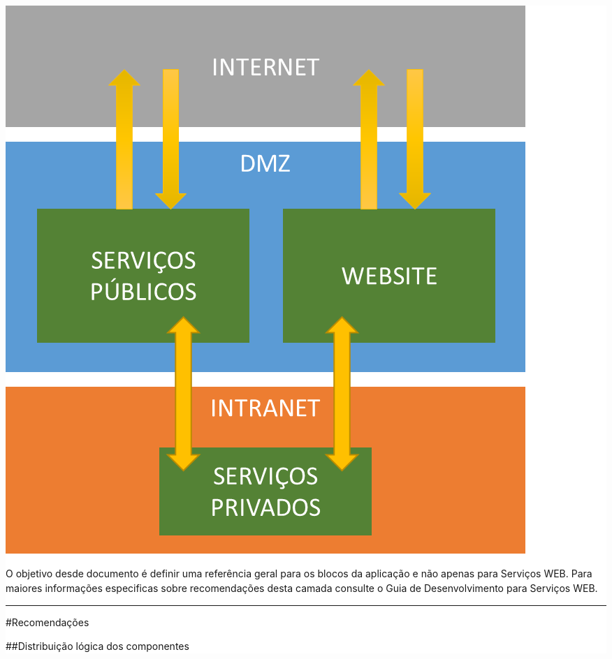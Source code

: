 ![Imagem02.png](/.attachments/Imagem02-b3301fcb-bef8-4205-9b1a-a9422e0ab8b6.png)

O objetivo desde documento é definir uma referência geral para os blocos da aplicação e não apenas para Serviços WEB. Para maiores informações especificas sobre recomendações desta camada consulte o Guia de Desenvolvimento para Serviços WEB.


___



#Recomendações

##Distribuição lógica dos componentes
